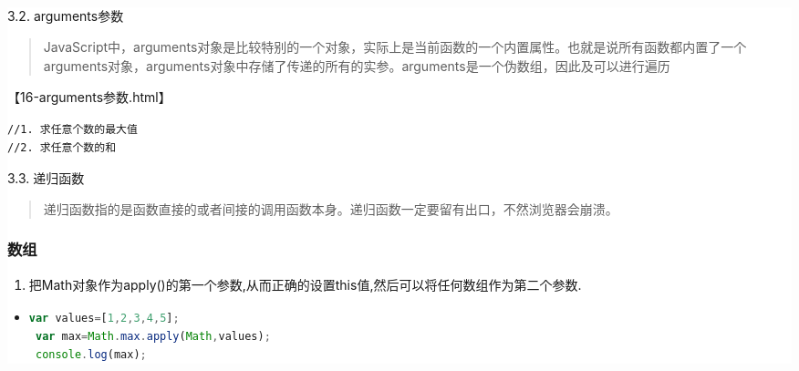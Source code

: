 3.2. arguments参数

> JavaScript中，arguments对象是比较特别的一个对象，实际上是当前函数的一个内置属性。也就是说所有函数都内置了一个arguments对象，arguments对象中存储了传递的所有的实参。arguments是一个伪数组，因此及可以进行遍历

【16-arguments参数.html】

```
//1. 求任意个数的最大值
//2. 求任意个数的和

```

3.3. 递归函数

> 递归函数指的是函数直接的或者间接的调用函数本身。递归函数一定要留有出口，不然浏览器会崩溃。

### 数组

1. 把Math对象作为apply()的第一个参数,从而正确的设置this值,然后可以将任何数组作为第二个参数.

- ```javascript
  var values=[1,2,3,4,5];
   var max=Math.max.apply(Math,values);
   console.log(max);
  ```

#### 

